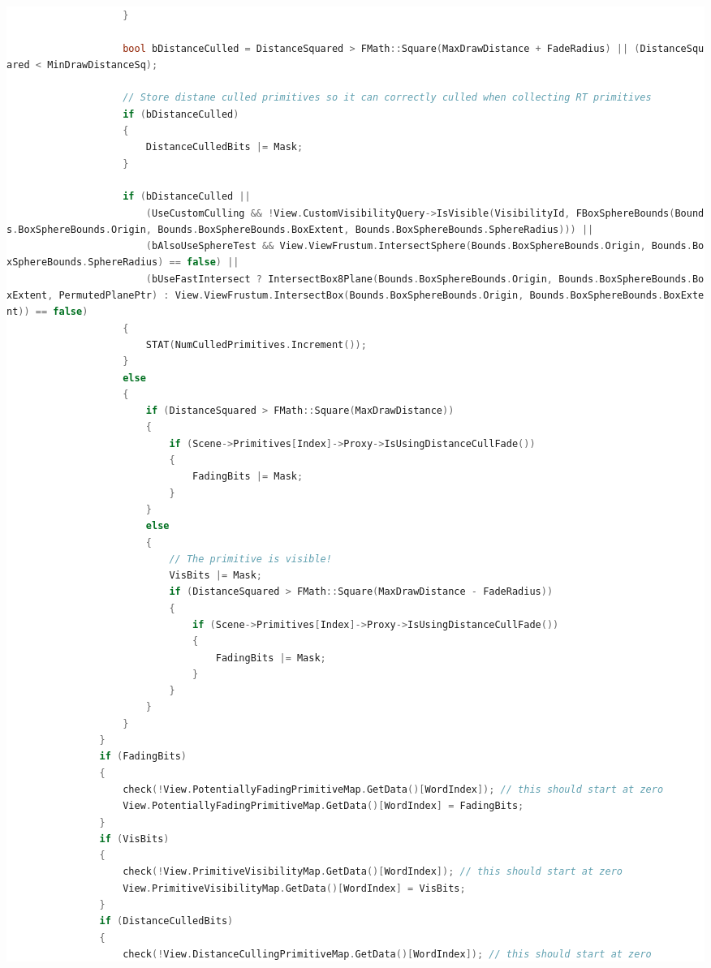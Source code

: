 ```cpp
					}

					bool bDistanceCulled = DistanceSquared > FMath::Square(MaxDrawDistance + FadeRadius) || (DistanceSquared < MinDrawDistanceSq);

					// Store distane culled primitives so it can correctly culled when collecting RT primitives
					if (bDistanceCulled)
					{
						DistanceCulledBits |= Mask;
					}

					if (bDistanceCulled ||
						(UseCustomCulling && !View.CustomVisibilityQuery->IsVisible(VisibilityId, FBoxSphereBounds(Bounds.BoxSphereBounds.Origin, Bounds.BoxSphereBounds.BoxExtent, Bounds.BoxSphereBounds.SphereRadius))) ||
						(bAlsoUseSphereTest && View.ViewFrustum.IntersectSphere(Bounds.BoxSphereBounds.Origin, Bounds.BoxSphereBounds.SphereRadius) == false) ||
						(bUseFastIntersect ? IntersectBox8Plane(Bounds.BoxSphereBounds.Origin, Bounds.BoxSphereBounds.BoxExtent, PermutedPlanePtr) : View.ViewFrustum.IntersectBox(Bounds.BoxSphereBounds.Origin, Bounds.BoxSphereBounds.BoxExtent)) == false)
					{
						STAT(NumCulledPrimitives.Increment());
					}
					else
					{
						if (DistanceSquared > FMath::Square(MaxDrawDistance))
						{
							if (Scene->Primitives[Index]->Proxy->IsUsingDistanceCullFade())
							{
								FadingBits |= Mask;
							}
						}
						else
						{
							// The primitive is visible!
							VisBits |= Mask;
							if (DistanceSquared > FMath::Square(MaxDrawDistance - FadeRadius))
							{
								if (Scene->Primitives[Index]->Proxy->IsUsingDistanceCullFade())
								{
									FadingBits |= Mask;
								}
							}
						}
					}
				}
				if (FadingBits)
				{
					check(!View.PotentiallyFadingPrimitiveMap.GetData()[WordIndex]); // this should start at zero
					View.PotentiallyFadingPrimitiveMap.GetData()[WordIndex] = FadingBits;
				}
				if (VisBits)
				{
					check(!View.PrimitiveVisibilityMap.GetData()[WordIndex]); // this should start at zero
					View.PrimitiveVisibilityMap.GetData()[WordIndex] = VisBits;
				}
				if (DistanceCulledBits)
				{
					check(!View.DistanceCullingPrimitiveMap.GetData()[WordIndex]); // this should start at zero
```
